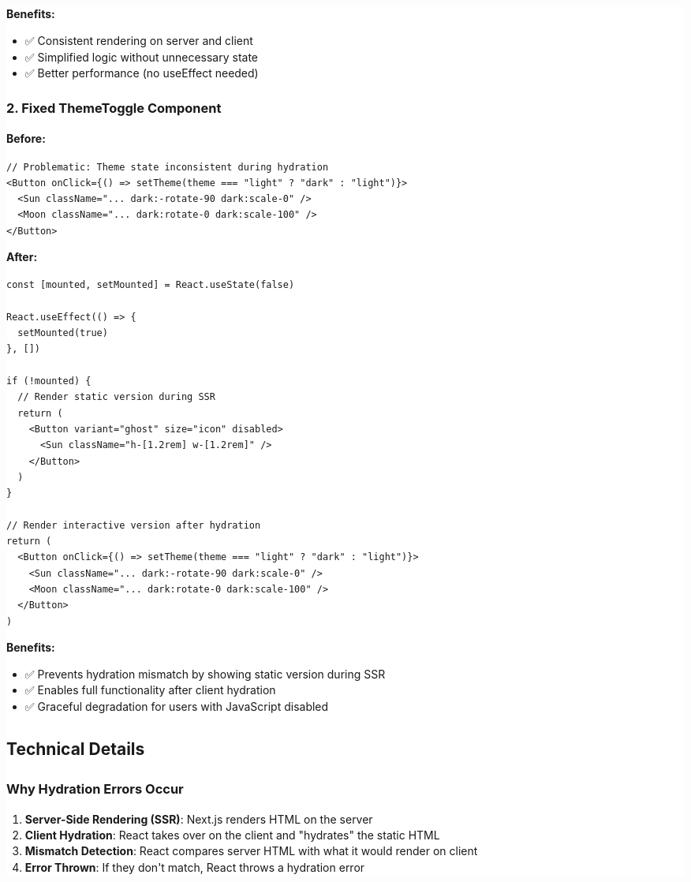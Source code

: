 **Benefits:**
- ✅ Consistent rendering on server and client
- ✅ Simplified logic without unnecessary state
- ✅ Better performance (no useEffect needed)

### 2. Fixed ThemeToggle Component

**Before:**
```tsx
// Problematic: Theme state inconsistent during hydration
<Button onClick={() => setTheme(theme === "light" ? "dark" : "light")}>
  <Sun className="... dark:-rotate-90 dark:scale-0" />
  <Moon className="... dark:rotate-0 dark:scale-100" />
</Button>
```

**After:**
```tsx
const [mounted, setMounted] = React.useState(false)

React.useEffect(() => {
  setMounted(true)
}, [])

if (!mounted) {
  // Render static version during SSR
  return (
    <Button variant="ghost" size="icon" disabled>
      <Sun className="h-[1.2rem] w-[1.2rem]" />
    </Button>
  )
}

// Render interactive version after hydration
return (
  <Button onClick={() => setTheme(theme === "light" ? "dark" : "light")}>
    <Sun className="... dark:-rotate-90 dark:scale-0" />
    <Moon className="... dark:rotate-0 dark:scale-100" />
  </Button>
)
```

**Benefits:**
- ✅ Prevents hydration mismatch by showing static version during SSR
- ✅ Enables full functionality after client hydration
- ✅ Graceful degradation for users with JavaScript disabled

## Technical Details

### Why Hydration Errors Occur

1. **Server-Side Rendering (SSR)**: Next.js renders HTML on the server
2. **Client Hydration**: React takes over on the client and "hydrates" the static HTML
3. **Mismatch Detection**: React compares server HTML with what it would render on client
4. **Error Thrown**: If they don't match, React throws a hydration error
